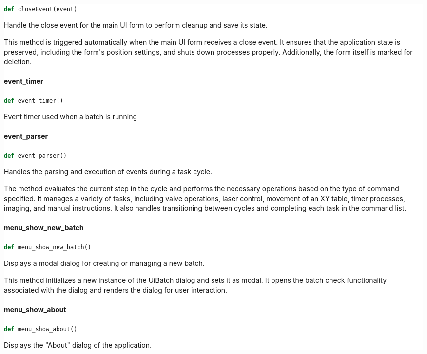 ```python
def closeEvent(event)
```

Handle the close event for the main UI form to perform cleanup and save its state.

This method is triggered automatically when the main UI form receives a close
event. It ensures that the application state is preserved, including the form's
position settings, and shuts down processes properly. Additionally, the form
itself is marked for deletion.

<a id="main_form.UiMain.event_timer"></a>

#### event\_timer

```python
def event_timer()
```

Event timer used when a batch is running

<a id="main_form.UiMain.event_parser"></a>

#### event\_parser

```python
def event_parser()
```

Handles the parsing and execution of events during a task cycle.

The method evaluates the current step in the cycle and performs the necessary operations
based on the type of command specified. It manages a variety of tasks, including valve
operations, laser control, movement of an XY table, timer processes, imaging, and manual
instructions. It also handles transitioning between cycles and completing each task in
the command list.

<a id="main_form.UiMain.menu_show_new_batch"></a>

#### menu\_show\_new\_batch

```python
def menu_show_new_batch()
```

Displays a modal dialog for creating or managing a new batch.

This method initializes a new instance of the UiBatch dialog and sets it as
modal. It opens the batch check functionality associated with the dialog and
renders the dialog for user interaction.

<a id="main_form.UiMain.menu_show_about"></a>

#### menu\_show\_about

```python
def menu_show_about()
```

Displays the "About" dialog of the application.
